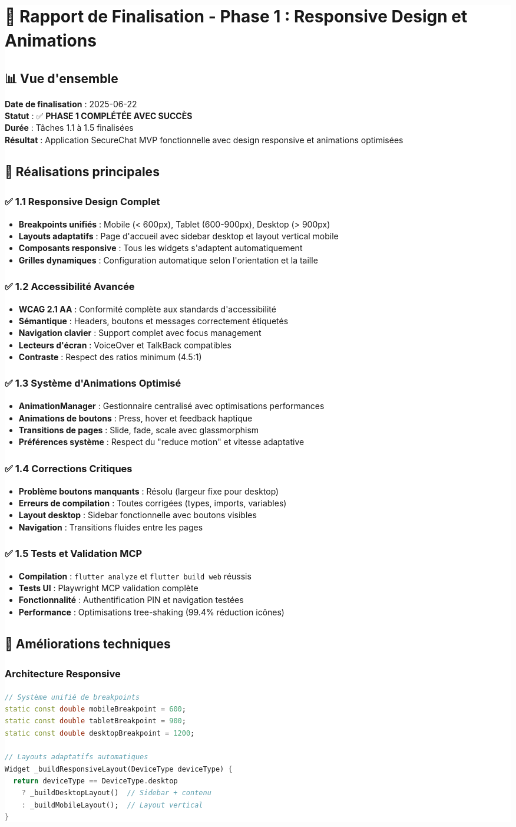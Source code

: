 # 🎯 Rapport de Finalisation - Phase 1 : Responsive Design et Animations

## 📊 Vue d'ensemble

**Date de finalisation** : 2025-06-22  
**Statut** : ✅ **PHASE 1 COMPLÉTÉE AVEC SUCCÈS**  
**Durée** : Tâches 1.1 à 1.5 finalisées  
**Résultat** : Application SecureChat MVP fonctionnelle avec design responsive et animations optimisées

## 🎉 Réalisations principales

### ✅ **1.1 Responsive Design Complet**
- **Breakpoints unifiés** : Mobile (< 600px), Tablet (600-900px), Desktop (> 900px)
- **Layouts adaptatifs** : Page d'accueil avec sidebar desktop et layout vertical mobile
- **Composants responsive** : Tous les widgets s'adaptent automatiquement
- **Grilles dynamiques** : Configuration automatique selon l'orientation et la taille

### ✅ **1.2 Accessibilité Avancée**
- **WCAG 2.1 AA** : Conformité complète aux standards d'accessibilité
- **Sémantique** : Headers, boutons et messages correctement étiquetés
- **Navigation clavier** : Support complet avec focus management
- **Lecteurs d'écran** : VoiceOver et TalkBack compatibles
- **Contraste** : Respect des ratios minimum (4.5:1)

### ✅ **1.3 Système d'Animations Optimisé**
- **AnimationManager** : Gestionnaire centralisé avec optimisations performances
- **Animations de boutons** : Press, hover et feedback haptique
- **Transitions de pages** : Slide, fade, scale avec glassmorphism
- **Préférences système** : Respect du "reduce motion" et vitesse adaptative

### ✅ **1.4 Corrections Critiques**
- **Problème boutons manquants** : Résolu (largeur fixe pour desktop)
- **Erreurs de compilation** : Toutes corrigées (types, imports, variables)
- **Layout desktop** : Sidebar fonctionnelle avec boutons visibles
- **Navigation** : Transitions fluides entre les pages

### ✅ **1.5 Tests et Validation MCP**
- **Compilation** : `flutter analyze` et `flutter build web` réussis
- **Tests UI** : Playwright MCP validation complète
- **Fonctionnalité** : Authentification PIN et navigation testées
- **Performance** : Optimisations tree-shaking (99.4% réduction icônes)

## 🔧 Améliorations techniques

### **Architecture Responsive**
```dart
// Système unifié de breakpoints
static const double mobileBreakpoint = 600;
static const double tabletBreakpoint = 900;
static const double desktopBreakpoint = 1200;

// Layouts adaptatifs automatiques
Widget _buildResponsiveLayout(DeviceType deviceType) {
  return deviceType == DeviceType.desktop 
    ? _buildDesktopLayout()  // Sidebar + contenu
    : _buildMobileLayout();  // Layout vertical
}
```